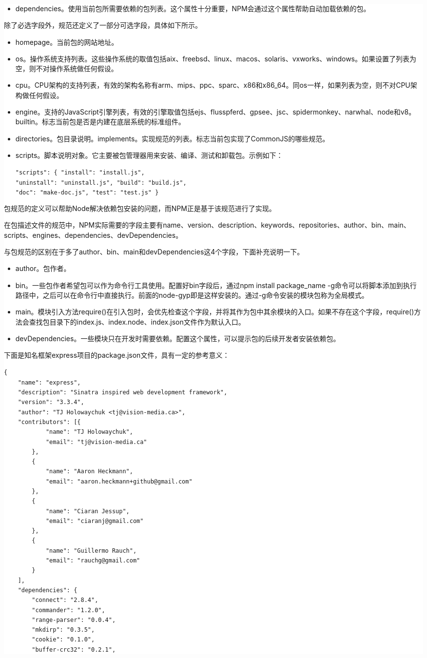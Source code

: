 - dependencies。使用当前包所需要依赖的包列表。这个属性十分重要，NPM会通过这个属性帮助自动加载依赖的包。

除了必选字段外，规范还定义了一部分可选字段，具体如下所示。

- homepage。当前包的网站地址。

- os。操作系统支持列表。这些操作系统的取值包括aix、freebsd、linux、macos、solaris、vxworks、windows。如果设置了列表为空，则不对操作系统做任何假设。

- cpu。CPU架构的支持列表，有效的架构名称有arm、mips、ppc、sparc、x86和x86_64。同os一样，如果列表为空，则不对CPU架构做任何假设。

- engine。支持的JavaScript引擎列表，有效的引擎取值包括ejs、flusspferd、gpsee、jsc、spidermonkey、narwhal、node和v8。builtin。标志当前包是否是内建在底层系统的标准组件。

- directories。包目录说明。implements。实现规范的列表。标志当前包实现了CommonJS的哪些规范。

- scripts。脚本说明对象。它主要被包管理器用来安装、编译、测试和卸载包。示例如下：

  ```
  "scripts": { "install": "install.js",
  "uninstall": "uninstall.js", "build": "build.js",
  "doc": "make-doc.js", "test": "test.js" }
  ```
包规范的定义可以帮助Node解决依赖包安装的问题，而NPM正是基于该规范进行了实现。

在包描述文件的规范中，NPM实际需要的字段主要有name、version、description、keywords、repositories、author、bin、main、scripts、engines、dependencies、devDependencies。

与包规范的区别在于多了author、bin、main和devDependencies这4个字段，下面补充说明一下。

- author。包作者。

- bin。一些包作者希望包可以作为命令行工具使用。配置好bin字段后，通过npm install package_name -g命令可以将脚本添加到执行路径中，之后可以在命令行中直接执行。前面的node-gyp即是这样安装的。通过-g命令安装的模块包称为全局模式。

- main。模块引入方法require()在引入包时，会优先检查这个字段，并将其作为包中其余模块的入口。如果不存在这个字段，require()方法会查找包目录下的index.js、index.node、index.json文件作为默认入口。

- devDependencies。一些模块只在开发时需要依赖。配置这个属性，可以提示包的后续开发者安装依赖包。

下面是知名框架express项目的package.json文件，具有一定的参考意义：

```
{
	"name": "express",
	"description": "Sinatra inspired web development framework",
	"version": "3.3.4",
	"author": "TJ Holowaychuk <tj@vision-media.ca>",
	"contributors": [{
			"name": "TJ Holowaychuk",
			"email": "tj@vision-media.ca"
		},
		{
			"name": "Aaron Heckmann",
			"email": "aaron.heckmann+github@gmail.com"
		},
		{
			"name": "Ciaran Jessup",
			"email": "ciaranj@gmail.com"
		},
		{
			"name": "Guillermo Rauch",
			"email": "rauchg@gmail.com"
		}
	],
	"dependencies": {
		"connect": "2.8.4",
		"commander": "1.2.0",
		"range-parser": "0.0.4",
		"mkdirp": "0.3.5",
		"cookie": "0.1.0",
		"buffer-crc32": "0.2.1",
```